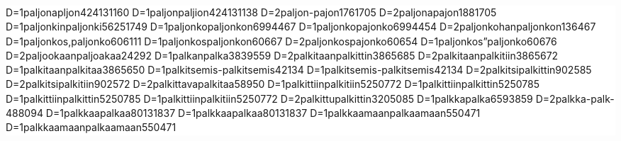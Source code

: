 <tr><td>D=1</td><td>paljon</td><td>apljon</td><td>4241311</td><td>60</td></tr>

<tr><td>D=1</td><td>paljon</td><td>paljion</td><td>4241311</td><td>38</td></tr>

<tr><td>D=2</td><td>paljon-</td><td>pajon</td><td>176</td><td>1705</td></tr>

<tr><td>D=2</td><td>paljona</td><td>pajon</td><td>188</td><td>1705</td></tr>

<tr><td>D=1</td><td>paljonkin</td><td>paljonki</td><td>56251</td><td>749</td></tr>

<tr><td>D=1</td><td>paljonko</td><td>paljonkon</td><td>69944</td><td>67</td></tr>

<tr><td>D=1</td><td>paljonko</td><td>pajonko</td><td>69944</td><td>54</td></tr>

<tr><td>D=2</td><td>paljonkohan</td><td>paljonkon</td><td>1364</td><td>67</td></tr>

<tr><td>D=1</td><td>paljonkos</td><td>,paljonko</td><td>606</td><td>111</td></tr>

<tr><td>D=1</td><td>paljonkos</td><td>paljonkon</td><td>606</td><td>67</td></tr>

<tr><td>D=2</td><td>paljonkos</td><td>pajonko</td><td>606</td><td>54</td></tr>

<tr><td>D=1</td><td>paljonkos</td><td>”paljonko</td><td>606</td><td>76</td></tr>

<tr><td>D=2</td><td>paljookaan</td><td>paljoakaa</td><td>242</td><td>92</td></tr>

<tr><td>D=1</td><td>palkan</td><td>palka</td><td>38395</td><td>59</td></tr>

<tr><td>D=2</td><td>palkitaan</td><td>palkittin</td><td>38656</td><td>85</td></tr>

<tr><td>D=2</td><td>palkitaan</td><td>palkitiin</td><td>38656</td><td>72</td></tr>

<tr><td>D=1</td><td>palkitaan</td><td>palkitaa</td><td>38656</td><td>50</td></tr>

<tr><td>D=1</td><td>palkitsemis-</td><td>palkitsemis</td><td>421</td><td>34</td></tr>

<tr><td>D=1</td><td>palkitsemis-</td><td>palkitsemis</td><td>421</td><td>34</td></tr>

<tr><td>D=2</td><td>palkitsi</td><td>palkittin</td><td>9025</td><td>85</td></tr>

<tr><td>D=2</td><td>palkitsi</td><td>palkitiin</td><td>9025</td><td>72</td></tr>

<tr><td>D=2</td><td>palkittava</td><td>palkitaa</td><td>589</td><td>50</td></tr>

<tr><td>D=1</td><td>palkittiin</td><td>palkitiin</td><td>52507</td><td>72</td></tr>

<tr><td>D=1</td><td>palkittiin</td><td>palkittin</td><td>52507</td><td>85</td></tr>

<tr><td>D=1</td><td>palkittiin</td><td>palkittin</td><td>52507</td><td>85</td></tr>

<tr><td>D=1</td><td>palkittiin</td><td>palkitiin</td><td>52507</td><td>72</td></tr>

<tr><td>D=2</td><td>palkittu</td><td>palkittin</td><td>32050</td><td>85</td></tr>

<tr><td>D=1</td><td>palkka</td><td>palka</td><td>65938</td><td>59</td></tr>

<tr><td>D=2</td><td>palkka-</td><td>palk-</td><td>4880</td><td>94</td></tr>

<tr><td>D=1</td><td>palkkaa</td><td>palkaa</td><td>80131</td><td>837</td></tr>

<tr><td>D=1</td><td>palkkaa</td><td>palkaa</td><td>80131</td><td>837</td></tr>

<tr><td>D=1</td><td>palkkaamaan</td><td>palkaamaan</td><td>5504</td><td>71</td></tr>

<tr><td>D=1</td><td>palkkaamaan</td><td>palkaamaan</td><td>5504</td><td>71</td></tr>
